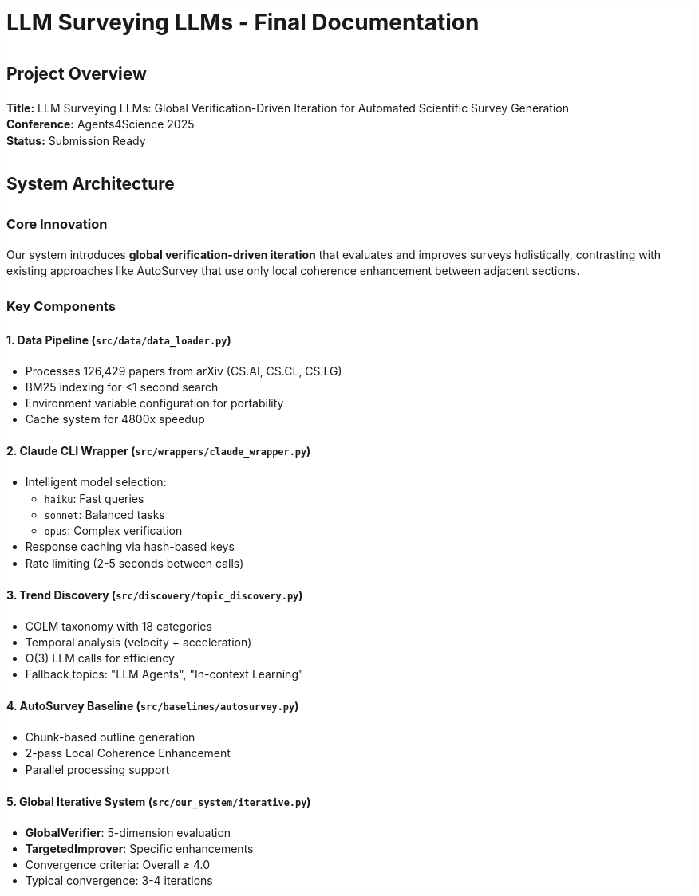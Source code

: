 # LLM Surveying LLMs - Final Documentation

## Project Overview
**Title:** LLM Surveying LLMs: Global Verification-Driven Iteration for Automated Scientific Survey Generation  
**Conference:** Agents4Science 2025  
**Status:** Submission Ready

## System Architecture

### Core Innovation
Our system introduces **global verification-driven iteration** that evaluates and improves surveys holistically, contrasting with existing approaches like AutoSurvey that use only local coherence enhancement between adjacent sections.

### Key Components

#### 1. Data Pipeline (`src/data/data_loader.py`)
- Processes 126,429 papers from arXiv (CS.AI, CS.CL, CS.LG)
- BM25 indexing for <1 second search
- Environment variable configuration for portability
- Cache system for 4800x speedup

#### 2. Claude CLI Wrapper (`src/wrappers/claude_wrapper.py`)
- Intelligent model selection:
  - `haiku`: Fast queries
  - `sonnet`: Balanced tasks
  - `opus`: Complex verification
- Response caching via hash-based keys
- Rate limiting (2-5 seconds between calls)

#### 3. Trend Discovery (`src/discovery/topic_discovery.py`)
- COLM taxonomy with 18 categories
- Temporal analysis (velocity + acceleration)
- O(3) LLM calls for efficiency
- Fallback topics: "LLM Agents", "In-context Learning"

#### 4. AutoSurvey Baseline (`src/baselines/autosurvey.py`)
- Chunk-based outline generation
- 2-pass Local Coherence Enhancement
- Parallel processing support

#### 5. Global Iterative System (`src/our_system/iterative.py`)
- **GlobalVerifier**: 5-dimension evaluation
- **TargetedImprover**: Specific enhancements
- Convergence criteria: Overall ≥ 4.0
- Typical convergence: 3-4 iterations
